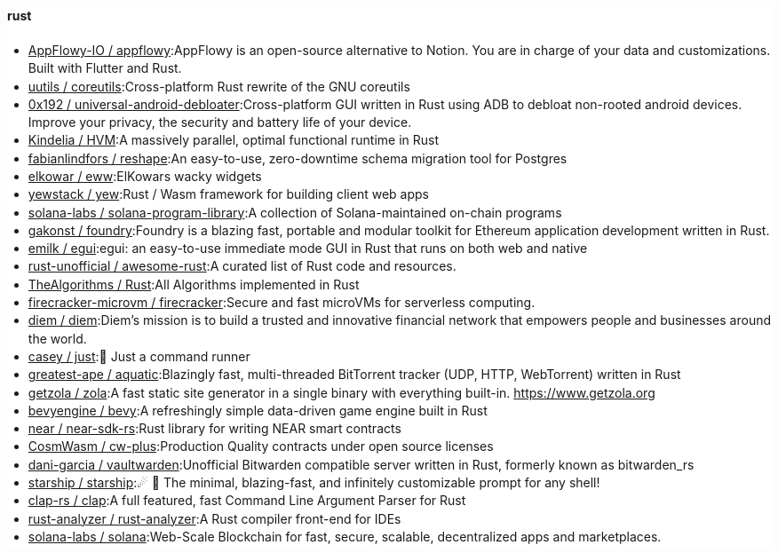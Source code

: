 #### rust
* [AppFlowy-IO / appflowy](https://github.com/AppFlowy-IO/appflowy):AppFlowy is an open-source alternative to Notion. You are in charge of your data and customizations. Built with Flutter and Rust.
* [uutils / coreutils](https://github.com/uutils/coreutils):Cross-platform Rust rewrite of the GNU coreutils
* [0x192 / universal-android-debloater](https://github.com/0x192/universal-android-debloater):Cross-platform GUI written in Rust using ADB to debloat non-rooted android devices. Improve your privacy, the security and battery life of your device.
* [Kindelia / HVM](https://github.com/Kindelia/HVM):A massively parallel, optimal functional runtime in Rust
* [fabianlindfors / reshape](https://github.com/fabianlindfors/reshape):An easy-to-use, zero-downtime schema migration tool for Postgres
* [elkowar / eww](https://github.com/elkowar/eww):ElKowars wacky widgets
* [yewstack / yew](https://github.com/yewstack/yew):Rust / Wasm framework for building client web apps
* [solana-labs / solana-program-library](https://github.com/solana-labs/solana-program-library):A collection of Solana-maintained on-chain programs
* [gakonst / foundry](https://github.com/gakonst/foundry):Foundry is a blazing fast, portable and modular toolkit for Ethereum application development written in Rust.
* [emilk / egui](https://github.com/emilk/egui):egui: an easy-to-use immediate mode GUI in Rust that runs on both web and native
* [rust-unofficial / awesome-rust](https://github.com/rust-unofficial/awesome-rust):A curated list of Rust code and resources.
* [TheAlgorithms / Rust](https://github.com/TheAlgorithms/Rust):All Algorithms implemented in Rust
* [firecracker-microvm / firecracker](https://github.com/firecracker-microvm/firecracker):Secure and fast microVMs for serverless computing.
* [diem / diem](https://github.com/diem/diem):Diem’s mission is to build a trusted and innovative financial network that empowers people and businesses around the world.
* [casey / just](https://github.com/casey/just):🤖 Just a command runner
* [greatest-ape / aquatic](https://github.com/greatest-ape/aquatic):Blazingly fast, multi-threaded BitTorrent tracker (UDP, HTTP, WebTorrent) written in Rust
* [getzola / zola](https://github.com/getzola/zola):A fast static site generator in a single binary with everything built-in. https://www.getzola.org
* [bevyengine / bevy](https://github.com/bevyengine/bevy):A refreshingly simple data-driven game engine built in Rust
* [near / near-sdk-rs](https://github.com/near/near-sdk-rs):Rust library for writing NEAR smart contracts
* [CosmWasm / cw-plus](https://github.com/CosmWasm/cw-plus):Production Quality contracts under open source licenses
* [dani-garcia / vaultwarden](https://github.com/dani-garcia/vaultwarden):Unofficial Bitwarden compatible server written in Rust, formerly known as bitwarden_rs
* [starship / starship](https://github.com/starship/starship):☄ 🌌️ The minimal, blazing-fast, and infinitely customizable prompt for any shell!
* [clap-rs / clap](https://github.com/clap-rs/clap):A full featured, fast Command Line Argument Parser for Rust
* [rust-analyzer / rust-analyzer](https://github.com/rust-analyzer/rust-analyzer):A Rust compiler front-end for IDEs
* [solana-labs / solana](https://github.com/solana-labs/solana):Web-Scale Blockchain for fast, secure, scalable, decentralized apps and marketplaces.
